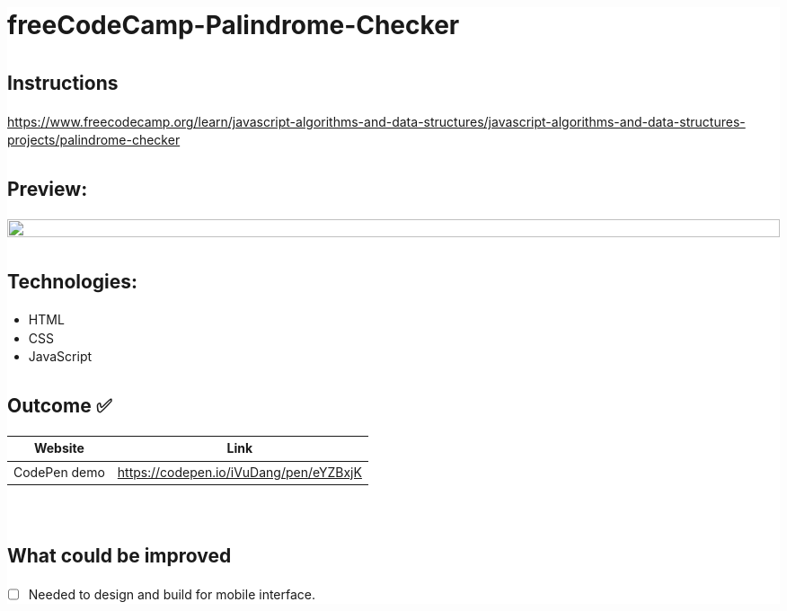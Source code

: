 # freeCodeCamp-Palindrome-Checker

## Instructions
https://www.freecodecamp.org/learn/javascript-algorithms-and-data-structures/javascript-algorithms-and-data-structures-projects/palindrome-checker

## Preview:
<img src="https://github.com/iVuDang/freeCodeCamp-Build-a-Product-Landing-Page/blob/main/Product%20landing%20page%20preview.png" width=100% height=100%>

## Technologies: 
* HTML
* CSS
* JavaScript

## Outcome :white_check_mark:
| Website | Link | 
| ------------- | ------------- | 
| CodePen demo | https://codepen.io/iVuDang/pen/eYZBxjK | 

<br />

## What could be improved
- [ ] Needed to design and build for mobile interface. 





